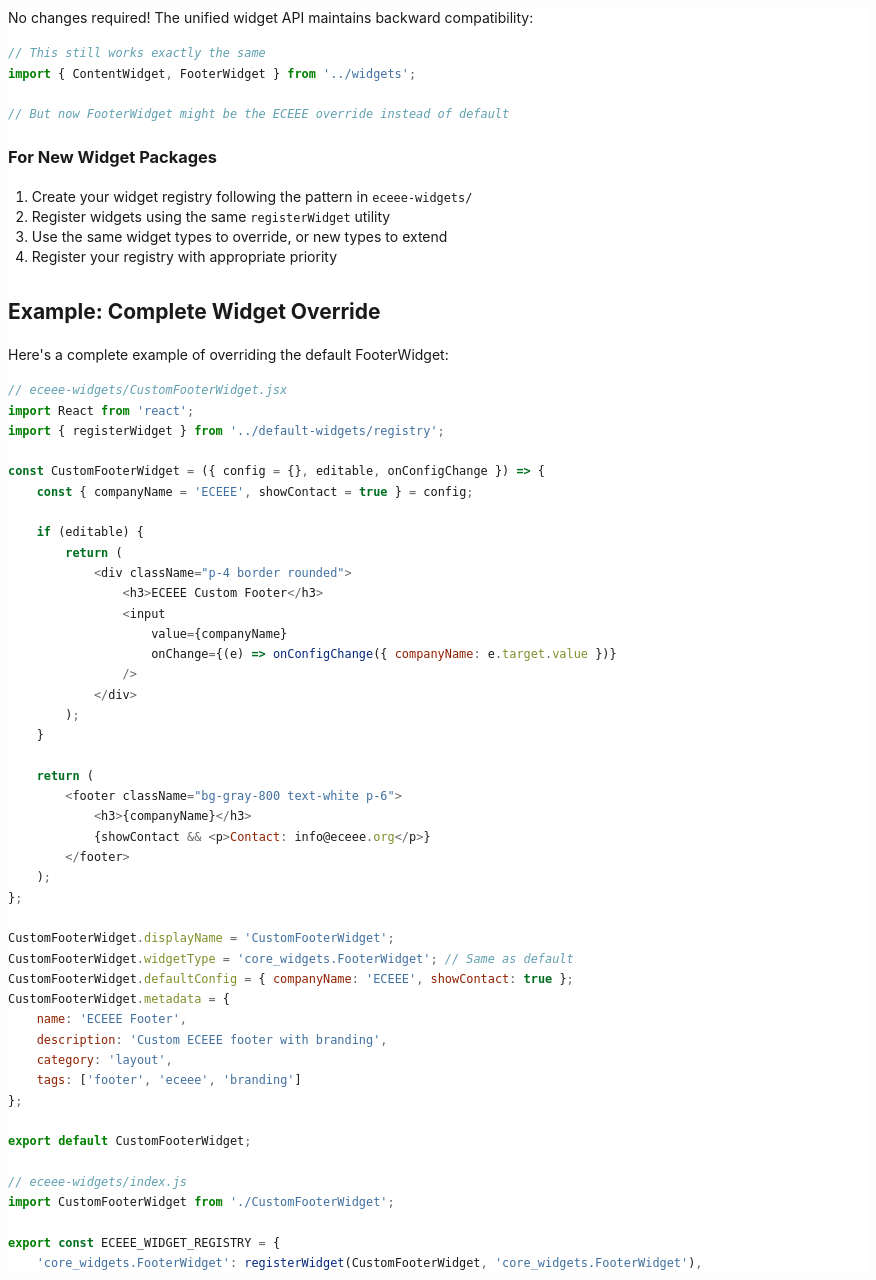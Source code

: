 No changes required! The unified widget API maintains backward compatibility:

```javascript
// This still works exactly the same
import { ContentWidget, FooterWidget } from '../widgets';

// But now FooterWidget might be the ECEEE override instead of default
```

### For New Widget Packages

1. Create your widget registry following the pattern in `eceee-widgets/`
2. Register widgets using the same `registerWidget` utility
3. Use the same widget types to override, or new types to extend
4. Register your registry with appropriate priority

## Example: Complete Widget Override

Here's a complete example of overriding the default FooterWidget:

```javascript
// eceee-widgets/CustomFooterWidget.jsx
import React from 'react';
import { registerWidget } from '../default-widgets/registry';

const CustomFooterWidget = ({ config = {}, editable, onConfigChange }) => {
    const { companyName = 'ECEEE', showContact = true } = config;
    
    if (editable) {
        return (
            <div className="p-4 border rounded">
                <h3>ECEEE Custom Footer</h3>
                <input 
                    value={companyName}
                    onChange={(e) => onConfigChange({ companyName: e.target.value })}
                />
            </div>
        );
    }
    
    return (
        <footer className="bg-gray-800 text-white p-6">
            <h3>{companyName}</h3>
            {showContact && <p>Contact: info@eceee.org</p>}
        </footer>
    );
};

CustomFooterWidget.displayName = 'CustomFooterWidget';
CustomFooterWidget.widgetType = 'core_widgets.FooterWidget'; // Same as default
CustomFooterWidget.defaultConfig = { companyName: 'ECEEE', showContact: true };
CustomFooterWidget.metadata = {
    name: 'ECEEE Footer',
    description: 'Custom ECEEE footer with branding',
    category: 'layout',
    tags: ['footer', 'eceee', 'branding']
};

export default CustomFooterWidget;

// eceee-widgets/index.js
import CustomFooterWidget from './CustomFooterWidget';

export const ECEEE_WIDGET_REGISTRY = {
    'core_widgets.FooterWidget': registerWidget(CustomFooterWidget, 'core_widgets.FooterWidget'),
```